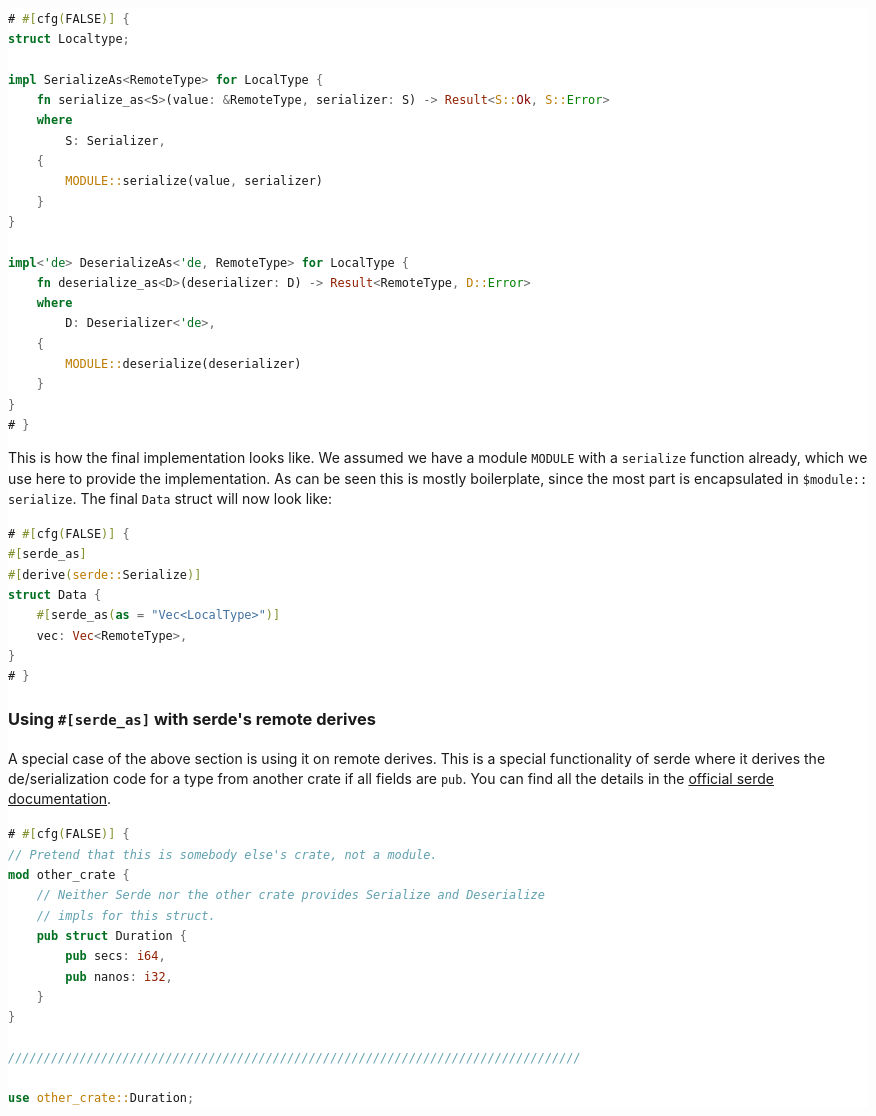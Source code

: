 ```rust
# #[cfg(FALSE)] {
struct Localtype;

impl SerializeAs<RemoteType> for LocalType {
    fn serialize_as<S>(value: &RemoteType, serializer: S) -> Result<S::Ok, S::Error>
    where
        S: Serializer,
    {  
        MODULE::serialize(value, serializer)
    }
}

impl<'de> DeserializeAs<'de, RemoteType> for LocalType {
    fn deserialize_as<D>(deserializer: D) -> Result<RemoteType, D::Error>
    where
        D: Deserializer<'de>,
    {  
        MODULE::deserialize(deserializer)
    }
}
# }
```

This is how the final implementation looks like.
We assumed we have a module `MODULE` with a `serialize` function already, which we use here to provide the implementation.
As can be seen this is mostly boilerplate, since the most part is encapsulated in `$module::serialize`.
The final `Data` struct will now look like:

```rust
# #[cfg(FALSE)] {
#[serde_as]
#[derive(serde::Serialize)]
struct Data {
    #[serde_as(as = "Vec<LocalType>")]
    vec: Vec<RemoteType>,
}
# }
```

### Using `#[serde_as]` with serde's remote derives

A special case of the above section is using it on remote derives.
This is a special functionality of serde where it derives the de/serialization code for a type from another crate if all fields are `pub`.
You can find all the details in the [official serde documentation](https://serde.rs/remote-derive.html).

```rust
# #[cfg(FALSE)] {
// Pretend that this is somebody else's crate, not a module.
mod other_crate {
    // Neither Serde nor the other crate provides Serialize and Deserialize
    // impls for this struct.
    pub struct Duration {
        pub secs: i64,
        pub nanos: i32,
    }
}

////////////////////////////////////////////////////////////////////////////////

use other_crate::Duration;

```

[`Bytes`]: crate::Bytes
[`chrono::DateTime<Local>`]: chrono_crate::DateTime
[`chrono::DateTime<Utc>`]: chrono_crate::DateTime
[`chrono::Duration`]: https://docs.rs/chrono/latest/chrono/struct.Duration.html
[`DefaultOnError`]: crate::DefaultOnError
[`DefaultOnNull`]: crate::DefaultOnNull
[`DeserializeAs`]: crate::DeserializeAs
[`DisplayFromStr`]: crate::DisplayFromStr
[`DurationSeconds`]: crate::DurationSeconds
[`DurationSecondsWithFrac`]: crate::DurationSecondsWithFrac
[`FromInto`]: crate::FromInto
[`Hex`]: crate::hex::Hex
[`JsonString`]: crate::json::JsonString
[`NoneAsEmptyString`]: crate::NoneAsEmptyString
[`OneOrMany`]: crate::OneOrMany
[`PickFirst`]: crate::PickFirst
[`serde_conv!`]: crate::serde_conv!
[`SerializeAs`]: crate::SerializeAs
[`TryFromInto`]: crate::TryFromInto
[bytes to string converter]: crate::BytesOrString
[duration to UNIX epoch]: crate::DurationSeconds
[hex strings]: crate::hex::Hex
[serde_with#185]: https://github.com/jonasbb/serde_with/issues/185
[`serde`'s own `crate` argument]: https://serde.rs/container-attrs.html#crate